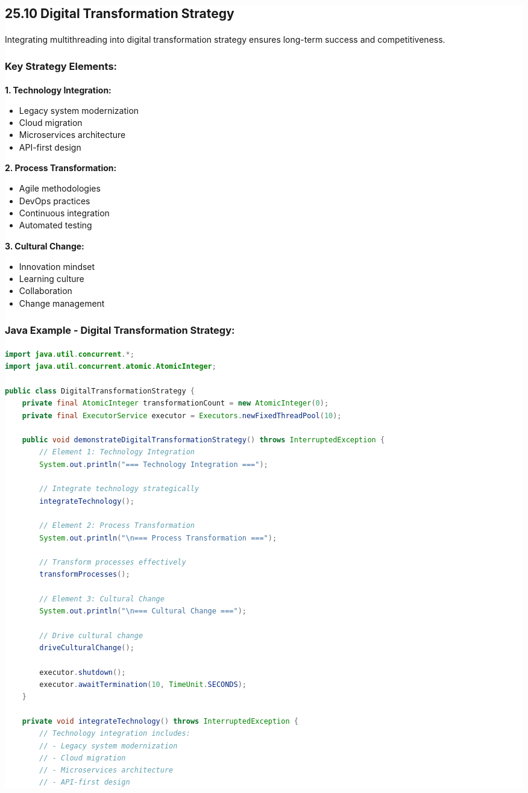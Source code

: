 ## 25.10 Digital Transformation Strategy

Integrating multithreading into digital transformation strategy ensures long-term success and competitiveness.

### Key Strategy Elements:

**1. Technology Integration:**
- Legacy system modernization
- Cloud migration
- Microservices architecture
- API-first design

**2. Process Transformation:**
- Agile methodologies
- DevOps practices
- Continuous integration
- Automated testing

**3. Cultural Change:**
- Innovation mindset
- Learning culture
- Collaboration
- Change management

### Java Example - Digital Transformation Strategy:

```java
import java.util.concurrent.*;
import java.util.concurrent.atomic.AtomicInteger;

public class DigitalTransformationStrategy {
    private final AtomicInteger transformationCount = new AtomicInteger(0);
    private final ExecutorService executor = Executors.newFixedThreadPool(10);
    
    public void demonstrateDigitalTransformationStrategy() throws InterruptedException {
        // Element 1: Technology Integration
        System.out.println("=== Technology Integration ===");
        
        // Integrate technology strategically
        integrateTechnology();
        
        // Element 2: Process Transformation
        System.out.println("\n=== Process Transformation ===");
        
        // Transform processes effectively
        transformProcesses();
        
        // Element 3: Cultural Change
        System.out.println("\n=== Cultural Change ===");
        
        // Drive cultural change
        driveCulturalChange();
        
        executor.shutdown();
        executor.awaitTermination(10, TimeUnit.SECONDS);
    }
    
    private void integrateTechnology() throws InterruptedException {
        // Technology integration includes:
        // - Legacy system modernization
        // - Cloud migration
        // - Microservices architecture
        // - API-first design
```